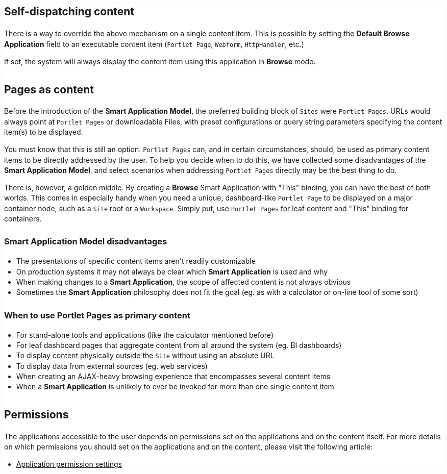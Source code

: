## Self-dispatching content

There is a way to override the above mechanism on a single content item. This is possible by setting the **Default Browse Application** field to an executable content item (`Portlet Page`, `Webform`, `HttpHandler`, etc.)

If set, the system will always display the content item using this application in **Browse** mode.

## Pages as content

Before the introduction of the **Smart Application Model**, the preferred building block of `Sites` were `Portlet Pages`. URLs would always point at `Portlet Pages` or downloadable Files, with preset configurations or query string parameters specifying the content item(s) to be displayed.

You must know that this is still an option. `Portlet Pages` can, and in certain circumstances, should, be used as primary content items to be directly addressed by the user. To help you decide when to do this, we have collected some disadvantages of the **Smart Application Model**, and select scenarios when addressing `Portlet Pages` directly may be the best thing to do.

There is, however, a golden middle. By creating a **Browse** Smart Application with "This" binding, you can have the best of both worlds. This comes in especially handy when you need a unique, dashboard-like `Portlet Page` to be displayed on a major container node, such as a `Site` root or a `Workspace`. Simply put, use `Portlet Pages` for leaf content and "This" binding for containers.

### Smart Application Model disadvantages

- The presentations of specific content items aren't readily customizable
- On production systems it may not always be clear which **Smart Application** is used and why
- When making changes to a **Smart Application**, the scope of affected content is not always obvious
- Sometimes the **Smart Application** philosophy does not fit the goal (eg. as with a calculator or on-line tool of some sort)

### When to use Portlet Pages as primary content

- For stand-alone tools and applications (like the calculator mentioned before)
- For leaf dashboard pages that aggregate content from all around the system (eg. BI dashboards)
- To display content physically outside the `Site` without using an absolute URL
- To display data from external sources (eg. web services)
- When creating an AJAX-heavy browsing experience that encompasses several content items
- When a **Smart Application** is unlikely to ever be invoked for more than one single content item

## Permissions

The applications accessible to the user depends on permissions set on the applications and on the content itself. For more details on which permissions you should set on the applications and on the content, please visit the following article:

- [Application permission settings](application.md#Permission_settings)